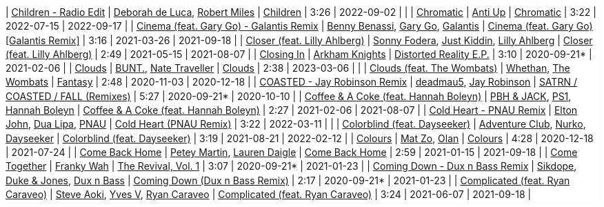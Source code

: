 | [Children \- Radio Edit](https://open.spotify.com/track/7Bg90Jhm3Dhtu7m2YCpo6C) | [Deborah de Luca](https://open.spotify.com/artist/144HzhpLjcR9k37w5Ico9B), [Robert Miles](https://open.spotify.com/artist/2YVF0Ou5zIc4mpgtLIlGN0) | [Children](https://open.spotify.com/album/4pAD0l5icphM5TC1A4q8Yn) | 3:26 | 2022-09-02 |  |
| [Chromatic](https://open.spotify.com/track/3FcKnF4nEwGxlwdAmRIogh) | [Anti Up](https://open.spotify.com/artist/4UwR1ir6PovnQiwX5jRPvF) | [Chromatic](https://open.spotify.com/album/4i8IDahLQKUEmBMscCBlDA) | 3:22 | 2022-07-15 | 2022-09-17 |
| [Cinema \(feat\. Gary Go\) \- Galantis Remix](https://open.spotify.com/track/1wqCgefGSAaJ6bezrlXZvn) | [Benny Benassi](https://open.spotify.com/artist/4Ws2otunReOa6BbwxxpCt6), [Gary Go](https://open.spotify.com/artist/6beTArFVpUujvkHi9FVPqs), [Galantis](https://open.spotify.com/artist/4sTQVOfp9vEMCemLw50sbu) | [Cinema \(feat\. Gary Go\) \[Galantis Remix\]](https://open.spotify.com/album/2DffJulBDpiCxYeBalf8Hg) | 3:16 | 2021-03-26 | 2021-09-18 |
| [Closer \(feat\. Lilly Ahlberg\)](https://open.spotify.com/track/5FDdviWQzhw7NWH2TiDl9d) | [Sonny Fodera](https://open.spotify.com/artist/39B7ChWwrWDs7zXlsu3MoP), [Just Kiddin](https://open.spotify.com/artist/4bazJLWIv8CuqmgxJRiGqo), [Lilly Ahlberg](https://open.spotify.com/artist/2s8bgT1CE6KOA0a2omeCDk) | [Closer \(feat\. Lilly Ahlberg\)](https://open.spotify.com/album/17qrrXvZu8TdkH4xrIjaRr) | 2:49 | 2021-05-15 | 2021-08-07 |
| [Closing In](https://open.spotify.com/track/35mpJSgKkYJdWrWDC3UO0U) | [Arkham Knights](https://open.spotify.com/artist/3WdwrzOYFNin96n7i4WXoh) | [Distorted Reality E.P.](https://open.spotify.com/album/7rQqhkbjf4r6j9g8KauStW) | 3:10 | 2020-09-21\* | 2021-02-06 |
| [Clouds](https://open.spotify.com/track/2lWc1iJlz2NVcStV5fbtPG) | [BUNT.](https://open.spotify.com/artist/2CpLIMBoE2ZzyY3ZBCRZ7j), [Nate Traveller](https://open.spotify.com/artist/34qyuX5yO72yzL8Z4JclBc) | [Clouds](https://open.spotify.com/album/2ArRQNLxf9t0O0gvmG5Vsj) | 2:38 | 2023-03-06 |  |
| [Clouds \(feat\. The Wombats\)](https://open.spotify.com/track/1vKhN4uPpLXW91qQ1Gu0z8) | [Whethan](https://open.spotify.com/artist/0vqJkZ0RpLZixt3lTmD8vP), [The Wombats](https://open.spotify.com/artist/0Ya43ZKWHTKkAbkoJJkwIB) | [Fantasy](https://open.spotify.com/album/1KrTC1K1M7kMAMDWlH1coX) | 2:48 | 2020-11-03 | 2020-12-18 |
| [COASTED \- Jay Robinson Remix](https://open.spotify.com/track/4qWW8EMF7J4EbQ2VzUCpxG) | [deadmau5](https://open.spotify.com/artist/2CIMQHirSU0MQqyYHq0eOx), [Jay Robinson](https://open.spotify.com/artist/1Jputnig8fuCuihen6n28Z) | [SATRN / COASTED / FALL \(Remixes\)](https://open.spotify.com/album/2QZF3xgzFxvHFsmkaJ75w1) | 5:27 | 2020-09-21\* | 2020-10-10 |
| [Coffee & A Coke \(feat\. Hannah Boleyn\)](https://open.spotify.com/track/2bxcXhgCo0PYgZ7ukoGLb5) | [PBH & JACK](https://open.spotify.com/artist/5WzFz4sQSN1HgSZLmIgHBl), [PS1](https://open.spotify.com/artist/7bZGP9ijvv55LOENT634Mj), [Hannah Boleyn](https://open.spotify.com/artist/6EP96GaItADv1rNqR2oGIR) | [Coffee & A Coke \(feat\. Hannah Boleyn\)](https://open.spotify.com/album/38nImUD1JpppqjOeRjS5b7) | 2:27 | 2021-02-06 | 2021-08-07 |
| [Cold Heart \- PNAU Remix](https://open.spotify.com/track/6zSpb8dQRaw0M1dK8PBwQz) | [Elton John](https://open.spotify.com/artist/3PhoLpVuITZKcymswpck5b), [Dua Lipa](https://open.spotify.com/artist/6M2wZ9GZgrQXHCFfjv46we), [PNAU](https://open.spotify.com/artist/6n28c9qs9hNGriNa72b26u) | [Cold Heart \(PNAU Remix\)](https://open.spotify.com/album/5D8Rdb09BkmHscEGSWAlA6) | 3:22 | 2022-03-11 |  |
| [Colorblind \(feat\. Dayseeker\)](https://open.spotify.com/track/45CwQAnBujkKzbDKX5wJmv) | [Adventure Club](https://open.spotify.com/artist/5CdJjUi9f0cVgo9nFuJrFa), [Nurko](https://open.spotify.com/artist/757FXqX0Osk2pqtgv4E5v4), [Dayseeker](https://open.spotify.com/artist/5FjQVp1Lb0kltmwIuu5kfj) | [Colorblind \(feat\. Dayseeker\)](https://open.spotify.com/album/7zxLuEY7mKLKdyWjnCfP35) | 3:19 | 2021-08-21 | 2022-02-12 |
| [Colours](https://open.spotify.com/track/22y2mqIBERBviZF0fa86iw) | [Mat Zo](https://open.spotify.com/artist/2n7USVO8fO8FF8zq4kG2N1), [Olan](https://open.spotify.com/artist/1gMMbPTZtOb9W3IBYl6twO) | [Colours](https://open.spotify.com/album/2tZ2fRh85Fj4cf3HpeCpqs) | 4:28 | 2020-12-18 | 2021-07-24 |
| [Come Back Home](https://open.spotify.com/track/5qpEtUsEI1VkG63MNlRrAC) | [Petey Martin](https://open.spotify.com/artist/30B2OY2t19A6zCXGFUNlGB), [Lauren Daigle](https://open.spotify.com/artist/40LHVA5BTQp9RxHOQ9JPYj) | [Come Back Home](https://open.spotify.com/album/3BbHn9RSO1fDcwDC6syUxP) | 2:59 | 2021-01-15 | 2021-09-18 |
| [Come Together](https://open.spotify.com/track/2Vf7umz71NibHBgzU3sQav) | [Franky Wah](https://open.spotify.com/artist/3IG3Ub4ra8AuSxCFDVkVco) | [The Revival, Vol\. 1](https://open.spotify.com/album/2NkaRLi1emHFYLRT2JqxbL) | 3:07 | 2020-09-21\* | 2021-01-23 |
| [Coming Down \- Dux n Bass Remix](https://open.spotify.com/track/38Rzz4JOpJ6mjoWxEU3gZg) | [Sikdope](https://open.spotify.com/artist/3EXfNuPuR3OFEdlyoSutcG), [Duke & Jones](https://open.spotify.com/artist/3jNm5wvIx1eR5NDdXhMkNV), [Dux n Bass](https://open.spotify.com/artist/5LlJwFI0pt18QEmRZMT7EA) | [Coming Down \(Dux n Bass Remix\)](https://open.spotify.com/album/2kpucBIqvvSDwiNOiLdN4J) | 2:17 | 2020-09-21\* | 2021-01-23 |
| [Complicated \(feat\. Ryan Caraveo\)](https://open.spotify.com/track/5Gycqp4tJ7dA5yNvbIOEG7) | [Steve Aoki](https://open.spotify.com/artist/77AiFEVeAVj2ORpC85QVJs), [Yves V](https://open.spotify.com/artist/47BEc2RoW53owMyxacXWdV), [Ryan Caraveo](https://open.spotify.com/artist/1PDE2MIJ4M6uvFJDrslazf) | [Complicated \(feat\. Ryan Caraveo\)](https://open.spotify.com/album/3FiL8F9xjsosWNYtNHazaP) | 3:24 | 2021-06-07 | 2021-09-18 |
